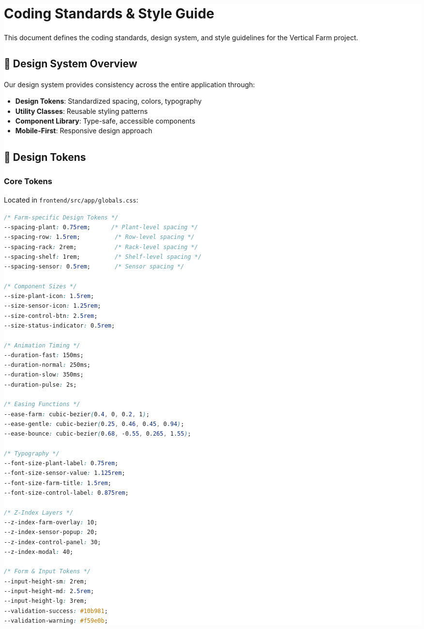 # Coding Standards & Style Guide

This document defines the coding standards, design system, and style guidelines for the Vertical Farm project.

## 🎨 Design System Overview

Our design system provides consistency across the entire application through:
- **Design Tokens**: Standardized spacing, colors, typography
- **Utility Classes**: Reusable styling patterns
- **Component Library**: Type-safe, accessible components
- **Mobile-First**: Responsive design approach

## 📐 Design Tokens

### Core Tokens

Located in `frontend/src/app/globals.css`:

```css
/* Farm-specific Design Tokens */
--spacing-plant: 0.75rem;      /* Plant-level spacing */
--spacing-row: 1.5rem;          /* Row-level spacing */
--spacing-rack: 2rem;           /* Rack-level spacing */
--spacing-shelf: 1rem;          /* Shelf-level spacing */
--spacing-sensor: 0.5rem;       /* Sensor spacing */

/* Component Sizes */
--size-plant-icon: 1.5rem;
--size-sensor-icon: 1.25rem;
--size-control-btn: 2.5rem;
--size-status-indicator: 0.5rem;

/* Animation Timing */
--duration-fast: 150ms;
--duration-normal: 250ms;
--duration-slow: 350ms;
--duration-pulse: 2s;

/* Easing Functions */
--ease-farm: cubic-bezier(0.4, 0, 0.2, 1);
--ease-gentle: cubic-bezier(0.25, 0.46, 0.45, 0.94);
--ease-bounce: cubic-bezier(0.68, -0.55, 0.265, 1.55);

/* Typography */
--font-size-plant-label: 0.75rem;
--font-size-sensor-value: 1.125rem;
--font-size-farm-title: 1.5rem;
--font-size-control-label: 0.875rem;

/* Z-Index Layers */
--z-index-farm-overlay: 10;
--z-index-sensor-popup: 20;
--z-index-control-panel: 30;
--z-index-modal: 40;

/* Form & Input Tokens */
--input-height-sm: 2rem;
--input-height-md: 2.5rem;
--input-height-lg: 3rem;
--validation-success: #10b981;
--validation-warning: #f59e0b;
```